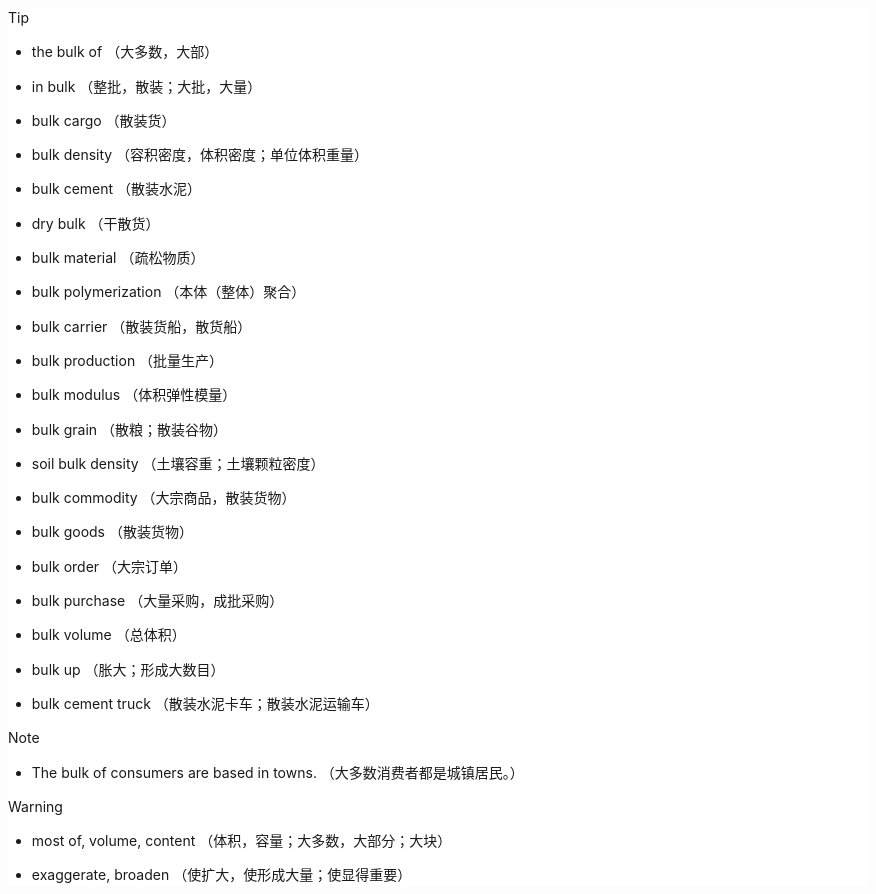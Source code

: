 > [!TIP]
>
> - the bulk of （大多数，大部）
>
> - in bulk （整批，散装；大批，大量）
>
> - bulk cargo （散装货）
>
> - bulk density （容积密度，体积密度；单位体积重量）
>
> - bulk cement （散装水泥）
>
> - dry bulk （干散货）
>
> - bulk material （疏松物质）
>
> - bulk polymerization （本体（整体）聚合）
>
> - bulk carrier （散装货船，散货船）
>
> - bulk production （批量生产）
>
> - bulk modulus （体积弹性模量）
>
> - bulk grain （散粮；散装谷物）
>
> - soil bulk density （土壤容重；土壤颗粒密度）
>
> - bulk commodity （大宗商品，散装货物）
>
> - bulk goods （散装货物）
>
> - bulk order （大宗订单）
>
> - bulk purchase （大量采购，成批采购）
>
> - bulk volume （总体积）
>
> - bulk up （胀大；形成大数目）
>
> - bulk cement truck （散装水泥卡车；散装水泥运输车）
>

> [!NOTE]
>
> - The bulk of consumers are based in towns. （大多数消费者都是城镇居民。）
>

> [!WARNING]
>
> - most of, volume, content （体积，容量；大多数，大部分；大块）
>
> - exaggerate, broaden （使扩大，使形成大量；使显得重要）
>
